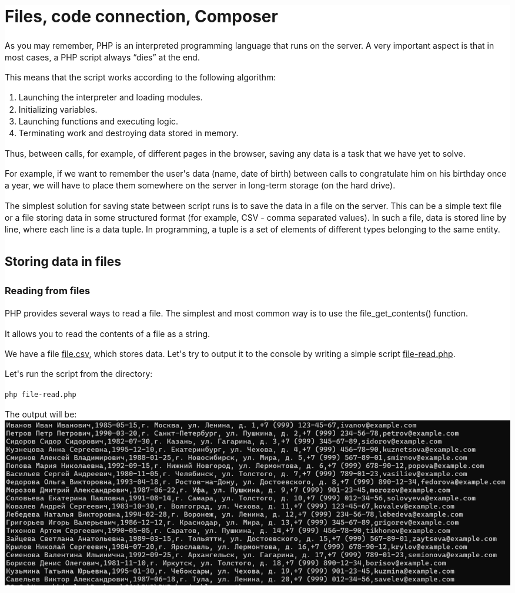 # Files, code connection, Composer

As you may remember, PHP is an interpreted programming language that runs on the server. A very important aspect is that in most cases, a PHP script always “dies” at the end.

This means that the script works according to the following algorithm:

1. Launching the interpreter and loading modules.
2. Initializing variables.
3. Launching functions and executing logic.
4. Terminating work and destroying data stored in memory.

Thus, between calls, for example, of different pages in the browser, saving any data is a task that we have yet to solve.

For example, if we want to remember the user's data (name, date of birth) between calls to congratulate him on his birthday once a year, we will have to place them somewhere on the server in long-term storage (on the hard drive).

The simplest solution for saving state between script runs is to save the data in a file on the server. This can be a simple text file or a file storing data in some structured format (for example, CSV - comma separated values). In such a file, data is stored line by line, where each line is a data tuple. In programming, a tuple is a set of elements of different types belonging to the same entity.

## Storing data in files

### Reading from files

PHP provides several ways to read a file. The simplest and most common way is to use the file_get_contents() function.

It allows you to read the contents of a file as a string.

We have a file [file.csv](file.csv), which stores data. Let's try to output it to the console by writing a simple script [file-read.php](file-read.php).

Let's run the script from the directory:

```Terminal
php file-read.php
```

The output will be:
![output](./img/file.png)
